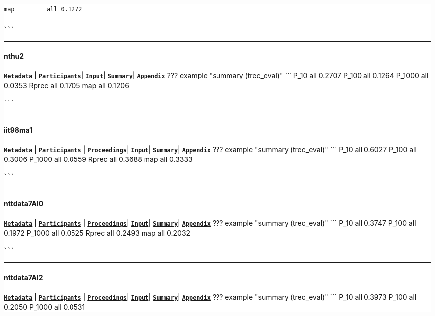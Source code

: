 	map			all	0.1272

	```
---
#### nthu2 
[**`Metadata`**](./runs.md#nthu2) | [**`Participants`**](./participants.md#nthu)| [**`Input`**](https://trec.nist.gov/results/trec7/trec7.results.input/adhoc/input.nthu2.gz)| [**`Summary`**](https://trec.nist.gov/results/trec7/trec7.results.summary/adhoc/summary.nthu2.gz)| [**`Appendix`**](https://trec.nist.gov/pubs/trec7/appendices/A/adhoc_results/nthu2.table.pdf.gz)
??? example "summary (trec_eval)"
	```
	P_10		all	0.2707
	P_100		all	0.1264
	P_1000		all	0.0353
	Rprec		all	0.1705
	map			all	0.1206

	```
---
#### iit98ma1 
[**`Metadata`**](./runs.md#iit98ma1) | [**`Participants`**](./participants.md#gmu) | [**`Proceedings`**](./proceedings.md#use-of-query-concepts-and-information-extraction-to-improve-information-retrieval-effectiveness)| [**`Input`**](https://trec.nist.gov/results/trec7/trec7.results.input/adhoc/input.iit98ma1.gz)| [**`Summary`**](https://trec.nist.gov/results/trec7/trec7.results.summary/adhoc/summary.iit98ma1.gz)| [**`Appendix`**](https://trec.nist.gov/pubs/trec7/appendices/A/adhoc_results/iit98ma1.table.pdf.gz)
??? example "summary (trec_eval)"
	```
	P_10		all	0.6027
	P_100		all	0.3006
	P_1000		all	0.0559
	Rprec		all	0.3688
	map			all	0.3333

	```
---
#### nttdata7Al0 
[**`Metadata`**](./runs.md#nttdata7al0) | [**`Participants`**](./participants.md#ntt) | [**`Proceedings`**](./proceedings.md#ntt-data-at-trec-7-system-approach-for-ad-hoc-and-filtering)| [**`Input`**](https://trec.nist.gov/results/trec7/trec7.results.input/adhoc/input.nttdata7Al0.gz)| [**`Summary`**](https://trec.nist.gov/results/trec7/trec7.results.summary/adhoc/summary.nttdata7Al0.gz)| [**`Appendix`**](https://trec.nist.gov/pubs/trec7/appendices/A/adhoc_results/nttdata7Al0.table.pdf.gz)
??? example "summary (trec_eval)"
	```
	P_10		all	0.3747
	P_100		all	0.1972
	P_1000		all	0.0525
	Rprec		all	0.2493
	map			all	0.2032

	```
---
#### nttdata7Al2 
[**`Metadata`**](./runs.md#nttdata7al2) | [**`Participants`**](./participants.md#ntt) | [**`Proceedings`**](./proceedings.md#ntt-data-at-trec-7-system-approach-for-ad-hoc-and-filtering)| [**`Input`**](https://trec.nist.gov/results/trec7/trec7.results.input/adhoc/input.nttdata7Al2.gz)| [**`Summary`**](https://trec.nist.gov/results/trec7/trec7.results.summary/adhoc/summary.nttdata7Al2.gz)| [**`Appendix`**](https://trec.nist.gov/pubs/trec7/appendices/A/adhoc_results/nttdata7Al2.table.pdf.gz)
??? example "summary (trec_eval)"
	```
	P_10		all	0.3973
	P_100		all	0.2050
	P_1000		all	0.0531